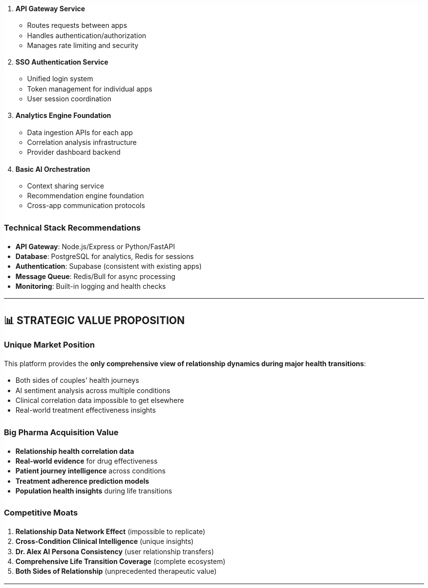 1. **API Gateway Service**
   - Routes requests between apps
   - Handles authentication/authorization
   - Manages rate limiting and security

2. **SSO Authentication Service**
   - Unified login system
   - Token management for individual apps
   - User session coordination

3. **Analytics Engine Foundation**
   - Data ingestion APIs for each app
   - Correlation analysis infrastructure
   - Provider dashboard backend

4. **Basic AI Orchestration**
   - Context sharing service
   - Recommendation engine foundation
   - Cross-app communication protocols

### **Technical Stack Recommendations**
- **API Gateway**: Node.js/Express or Python/FastAPI
- **Database**: PostgreSQL for analytics, Redis for sessions
- **Authentication**: Supabase (consistent with existing apps)
- **Message Queue**: Redis/Bull for async processing
- **Monitoring**: Built-in logging and health checks

---

## **📊 STRATEGIC VALUE PROPOSITION**

### **Unique Market Position**
This platform provides the **only comprehensive view of relationship dynamics during major health transitions**:
- Both sides of couples' health journeys
- AI sentiment analysis across multiple conditions
- Clinical correlation data impossible to get elsewhere
- Real-world treatment effectiveness insights

### **Big Pharma Acquisition Value**
- **Relationship health correlation data**
- **Real-world evidence** for drug effectiveness
- **Patient journey intelligence** across conditions
- **Treatment adherence prediction models**
- **Population health insights** during life transitions

### **Competitive Moats**
1. **Relationship Data Network Effect** (impossible to replicate)
2. **Cross-Condition Clinical Intelligence** (unique insights)
3. **Dr. Alex AI Persona Consistency** (user relationship transfers)
4. **Comprehensive Life Transition Coverage** (complete ecosystem)
5. **Both Sides of Relationship** (unprecedented therapeutic value)

---